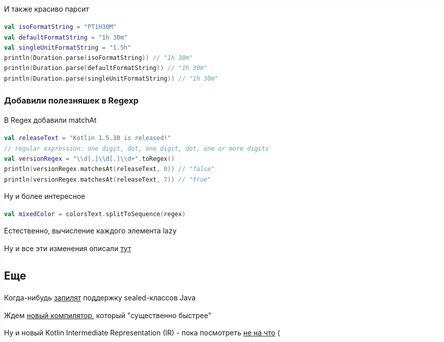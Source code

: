 И также красиво парсит
```kotlin
val isoFormatString = "PT1H30M"
val defaultFormatString = "1h 30m"
val singleUnitFormatString = "1.5h"
println(Duration.parse(isoFormatString)) // "1h 30m"
println(Duration.parse(defaultFormatString)) // "1h 30m"
println(Duration.parse(singleUnitFormatString)) // "1h 30m"
```

### Добавили полезняшек в Regexp
В Regex добавили matchAt
```kotlin
val releaseText = "Kotlin 1.5.30 is released!"
// regular expression: one digit, dot, one digit, dot, one or more digits
val versionRegex = "\\d[.]\\d[.]\\d+".toRegex()
println(versionRegex.matchesAt(releaseText, 0)) // "false"
println(versionRegex.matchesAt(releaseText, 7)) // "true"
```
Ну и более интересное 
```kotlin
val mixedColor = colorsText.splitToSequence(regex)
```
Естественно, вычисление каждого элемента lazy

Ну и все эти изменения описали [тут](https://kotlinlang.org/docs/whatsnew1530.html#standard-library)

## Еще
Когда-нибудь [запилят](https://youtrack.jetbrains.com/issue/KT-46778) поддержку sealed-классов Java

Ждем [новый компилятор](https://youtrack.jetbrains.com/issue/KT-46756), который "существенно быстрее"

Ну и новый Kotlin Intermediate Representation (IR) - пока посмотреть [не на что](https://kotlinlang.org/docs/whatsnew15.html#stable-jvm-ir-backend) (

